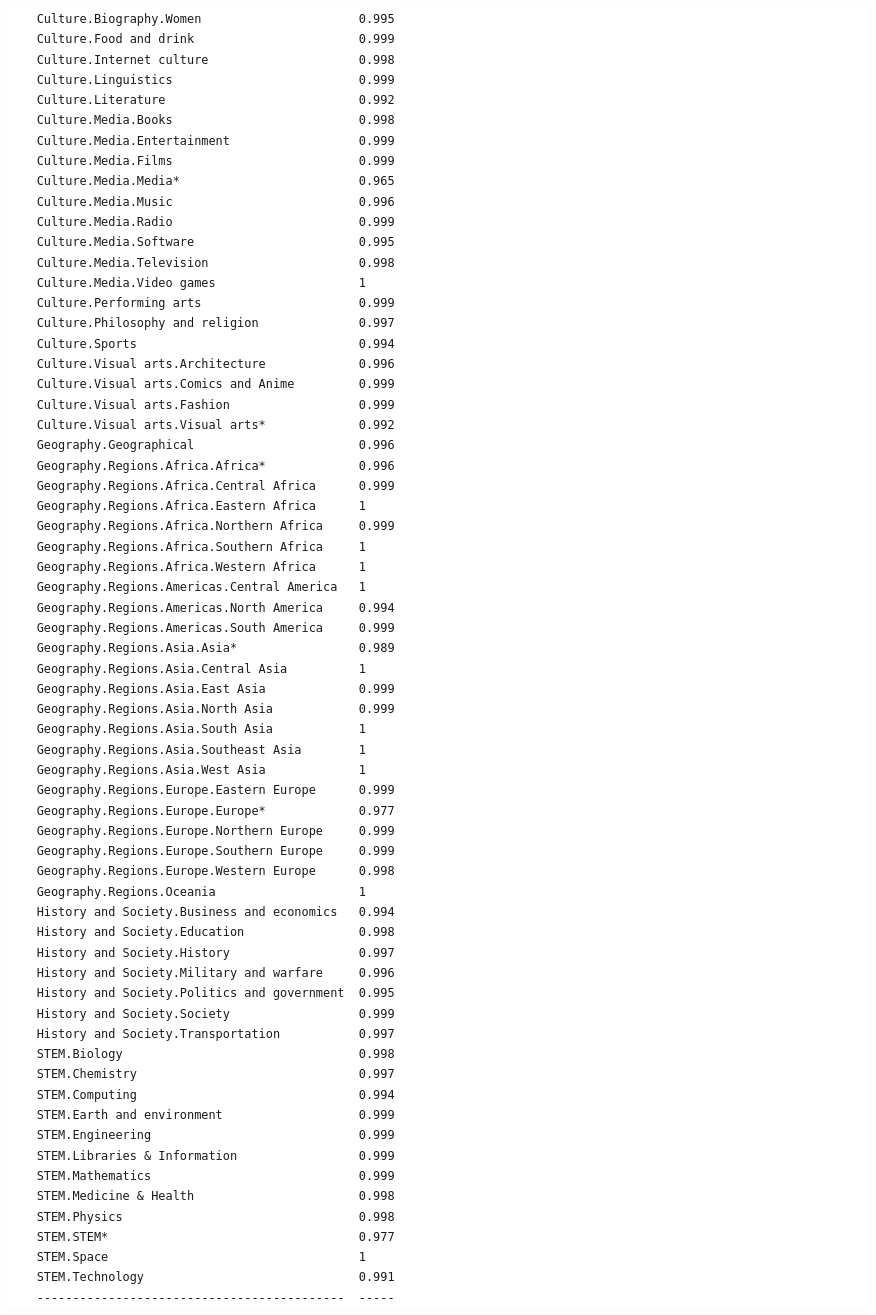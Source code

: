 		Culture.Biography.Women                      0.995
		Culture.Food and drink                       0.999
		Culture.Internet culture                     0.998
		Culture.Linguistics                          0.999
		Culture.Literature                           0.992
		Culture.Media.Books                          0.998
		Culture.Media.Entertainment                  0.999
		Culture.Media.Films                          0.999
		Culture.Media.Media*                         0.965
		Culture.Media.Music                          0.996
		Culture.Media.Radio                          0.999
		Culture.Media.Software                       0.995
		Culture.Media.Television                     0.998
		Culture.Media.Video games                    1
		Culture.Performing arts                      0.999
		Culture.Philosophy and religion              0.997
		Culture.Sports                               0.994
		Culture.Visual arts.Architecture             0.996
		Culture.Visual arts.Comics and Anime         0.999
		Culture.Visual arts.Fashion                  0.999
		Culture.Visual arts.Visual arts*             0.992
		Geography.Geographical                       0.996
		Geography.Regions.Africa.Africa*             0.996
		Geography.Regions.Africa.Central Africa      0.999
		Geography.Regions.Africa.Eastern Africa      1
		Geography.Regions.Africa.Northern Africa     0.999
		Geography.Regions.Africa.Southern Africa     1
		Geography.Regions.Africa.Western Africa      1
		Geography.Regions.Americas.Central America   1
		Geography.Regions.Americas.North America     0.994
		Geography.Regions.Americas.South America     0.999
		Geography.Regions.Asia.Asia*                 0.989
		Geography.Regions.Asia.Central Asia          1
		Geography.Regions.Asia.East Asia             0.999
		Geography.Regions.Asia.North Asia            0.999
		Geography.Regions.Asia.South Asia            1
		Geography.Regions.Asia.Southeast Asia        1
		Geography.Regions.Asia.West Asia             1
		Geography.Regions.Europe.Eastern Europe      0.999
		Geography.Regions.Europe.Europe*             0.977
		Geography.Regions.Europe.Northern Europe     0.999
		Geography.Regions.Europe.Southern Europe     0.999
		Geography.Regions.Europe.Western Europe      0.998
		Geography.Regions.Oceania                    1
		History and Society.Business and economics   0.994
		History and Society.Education                0.998
		History and Society.History                  0.997
		History and Society.Military and warfare     0.996
		History and Society.Politics and government  0.995
		History and Society.Society                  0.999
		History and Society.Transportation           0.997
		STEM.Biology                                 0.998
		STEM.Chemistry                               0.997
		STEM.Computing                               0.994
		STEM.Earth and environment                   0.999
		STEM.Engineering                             0.999
		STEM.Libraries & Information                 0.999
		STEM.Mathematics                             0.999
		STEM.Medicine & Health                       0.998
		STEM.Physics                                 0.998
		STEM.STEM*                                   0.977
		STEM.Space                                   1
		STEM.Technology                              0.991
		-------------------------------------------  -----